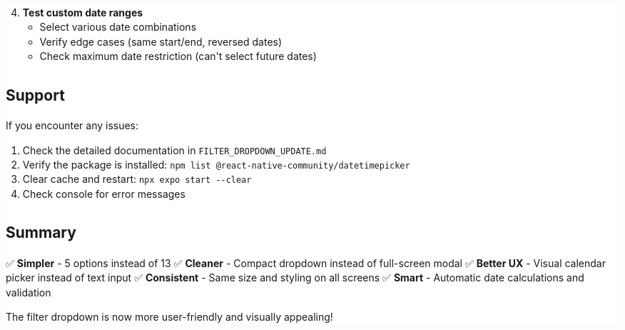 4. **Test custom date ranges**
   - Select various date combinations
   - Verify edge cases (same start/end, reversed dates)
   - Check maximum date restriction (can't select future dates)

## Support

If you encounter any issues:

1. Check the detailed documentation in `FILTER_DROPDOWN_UPDATE.md`
2. Verify the package is installed: `npm list @react-native-community/datetimepicker`
3. Clear cache and restart: `npx expo start --clear`
4. Check console for error messages

## Summary

✅ **Simpler** - 5 options instead of 13
✅ **Cleaner** - Compact dropdown instead of full-screen modal
✅ **Better UX** - Visual calendar picker instead of text input
✅ **Consistent** - Same size and styling on all screens
✅ **Smart** - Automatic date calculations and validation

The filter dropdown is now more user-friendly and visually appealing!
